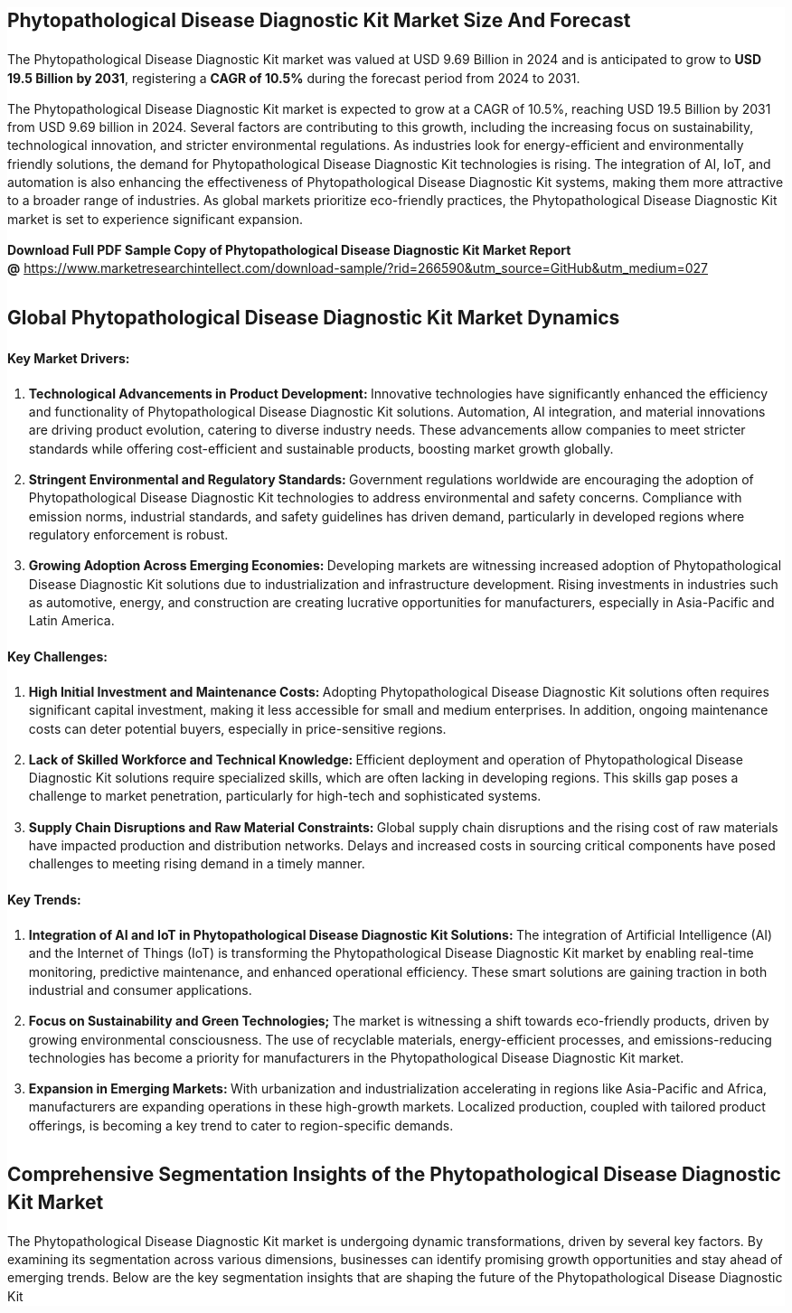 <h2>Phytopathological Disease Diagnostic Kit Market Size And Forecast</h2><p>The Phytopathological Disease Diagnostic Kit market was valued at USD 9.69 Billion in 2024 and is anticipated to grow to <strong>USD 19.5 Billion by 2031</strong>, registering a <strong>CAGR of 10.5%</strong> during the forecast period from 2024 to 2031.</p><p>The Phytopathological Disease Diagnostic Kit market is expected to grow at a CAGR of 10.5%, reaching USD 19.5 Billion by 2031 from USD 9.69 billion in 2024. Several factors are contributing to this growth, including the increasing focus on sustainability, technological innovation, and stricter environmental regulations. As industries look for energy-efficient and environmentally friendly solutions, the demand for Phytopathological Disease Diagnostic Kit technologies is rising. The integration of AI, IoT, and automation is also enhancing the effectiveness of Phytopathological Disease Diagnostic Kit systems, making them more attractive to a broader range of industries. As global markets prioritize eco-friendly practices, the Phytopathological Disease Diagnostic Kit market is set to experience significant expansion.</p><p><strong>Download Full PDF Sample Copy of Phytopathological Disease Diagnostic Kit Market Report @</strong>&nbsp;<a href="https://www.marketresearchintellect.com/download-sample/?rid=266590&amp;utm_source=GitHub&amp;utm_medium=027">https://www.marketresearchintellect.com/download-sample/?rid=266590&amp;utm_source=GitHub&amp;utm_medium=027</a></p><h2>Global Phytopathological Disease Diagnostic Kit Market Dynamics</h2><h4><strong>Key Market Drivers:</strong></h4><ol><li><p><strong>Technological Advancements in Product Development:&nbsp;</strong>Innovative technologies have significantly enhanced the efficiency and functionality of Phytopathological Disease Diagnostic Kit solutions. Automation, AI integration, and material innovations are driving product evolution, catering to diverse industry needs. These advancements allow companies to meet stricter standards while offering cost-efficient and sustainable products, boosting market growth globally.</p></li><li><p><strong>Stringent Environmental and Regulatory Standards:&nbsp;</strong>Government regulations worldwide are encouraging the adoption of Phytopathological Disease Diagnostic Kit technologies to address environmental and safety concerns. Compliance with emission norms, industrial standards, and safety guidelines has driven demand, particularly in developed regions where regulatory enforcement is robust.</p></li><li><p><strong>Growing Adoption Across Emerging Economies:&nbsp;</strong>Developing markets are witnessing increased adoption of Phytopathological Disease Diagnostic Kit solutions due to industrialization and infrastructure development. Rising investments in industries such as automotive, energy, and construction are creating lucrative opportunities for manufacturers, especially in Asia-Pacific and Latin America.</p></li></ol><h4><strong>Key Challenges:</strong></h4><ol><li><p><strong>High Initial Investment and Maintenance Costs:&nbsp;</strong>Adopting Phytopathological Disease Diagnostic Kit solutions often requires significant capital investment, making it less accessible for small and medium enterprises. In addition, ongoing maintenance costs can deter potential buyers, especially in price-sensitive regions.</p></li><li><p><strong>Lack of Skilled Workforce and Technical Knowledge:&nbsp;</strong>Efficient deployment and operation of Phytopathological Disease Diagnostic Kit solutions require specialized skills, which are often lacking in developing regions. This skills gap poses a challenge to market penetration, particularly for high-tech and sophisticated systems.</p></li><li><p><strong>Supply Chain Disruptions and Raw Material Constraints:&nbsp;</strong>Global supply chain disruptions and the rising cost of raw materials have impacted production and distribution networks. Delays and increased costs in sourcing critical components have posed challenges to meeting rising demand in a timely manner.</p></li></ol><h4><strong>Key Trends:</strong></h4><ol><li><p><strong>Integration of AI and IoT in Phytopathological Disease Diagnostic Kit Solutions:&nbsp;</strong>The integration of Artificial Intelligence (AI) and the Internet of Things (IoT) is transforming the Phytopathological Disease Diagnostic Kit market by enabling real-time monitoring, predictive maintenance, and enhanced operational efficiency. These smart solutions are gaining traction in both industrial and consumer applications.</p></li><li><p><strong>Focus on Sustainability and Green Technologies;&nbsp;</strong>The market is witnessing a shift towards eco-friendly products, driven by growing environmental consciousness. The use of recyclable materials, energy-efficient processes, and emissions-reducing technologies has become a priority for manufacturers in the Phytopathological Disease Diagnostic Kit market.</p></li><li><p><strong>Expansion in Emerging Markets:&nbsp;</strong>With urbanization and industrialization accelerating in regions like Asia-Pacific and Africa, manufacturers are expanding operations in these high-growth markets. Localized production, coupled with tailored product offerings, is becoming a key trend to cater to region-specific demands.</p></li></ol><div class="article-main__content" data-test-id="publishing-text-block"><h2>Comprehensive Segmentation Insights of the Phytopathological Disease Diagnostic Kit Market</h2><p>The Phytopathological Disease Diagnostic Kit market is undergoing dynamic transformations, driven by several key factors. By examining its segmentation across various dimensions, businesses can identify promising growth opportunities and stay ahead of emerging trends. Below are the key segmentation insights that are shaping the future of the Phytopathological Disease Diagnostic Kit